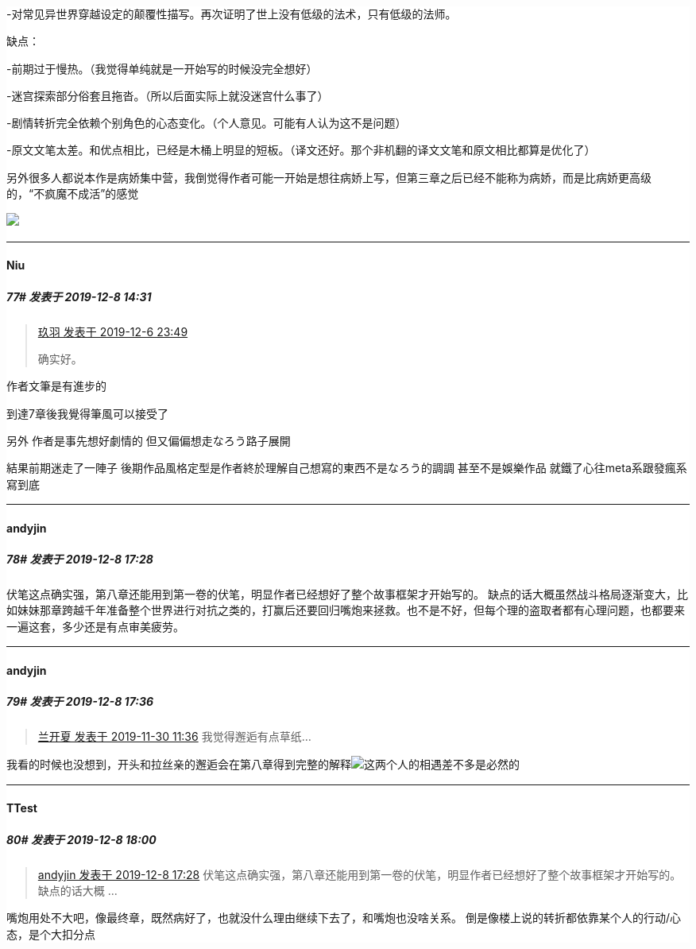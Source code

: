-对常见异世界穿越设定的颠覆性描写。再次证明了世上没有低级的法术，只有低级的法师。

缺点：

-前期过于慢热。（我觉得单纯就是一开始写的时候没完全想好）

-迷宫探索部分俗套且拖沓。（所以后面实际上就没迷宫什么事了）

-剧情转折完全依赖个别角色的心态变化。（个人意见。可能有人认为这不是问题）

-原文文笔太差。和优点相比，已经是木桶上明显的短板。（译文还好。那个非机翻的译文文笔和原文相比都算是优化了）

另外很多人都说本作是病娇集中营，我倒觉得作者可能一开始是想往病娇上写，但第三章之后已经不能称为病娇，而是比病娇更高级的，“不疯魔不成活”的感觉

<img src="https://static.saraba1st.com/image/smiley/face2017/220.png" referrerpolicy="no-referrer"> 

*****

####  Niu  
##### 77#       发表于 2019-12-8 14:31

<blockquote><a href="httphttps://bbs.saraba1st.com/2b/forum.php?mod=redirect&amp;goto=findpost&amp;pid=45760094&amp;ptid=1588438" target="_blank">玖羽 发表于 2019-12-6 23:49</a>

确实好。</blockquote>
作者文筆是有進步的

到達7章後我覺得筆風可以接受了

另外 作者是事先想好劇情的 但又偏偏想走なろう路子展開

結果前期迷走了一陣子 後期作品風格定型是作者終於理解自己想寫的東西不是なろう的調調 甚至不是娛樂作品 就鐵了心往meta系跟發瘋系寫到底

*****

####  andyjin  
##### 78#       发表于 2019-12-8 17:28

伏笔这点确实强，第八章还能用到第一卷的伏笔，明显作者已经想好了整个故事框架才开始写的。
缺点的话大概虽然战斗格局逐渐变大，比如妹妹那章跨越千年准备整个世界进行对抗之类的，打赢后还要回归嘴炮来拯救。也不是不好，但每个理的盗取者都有心理问题，也都要来一遍这套，多少还是有点审美疲劳。

*****

####  andyjin  
##### 79#       发表于 2019-12-8 17:36

<blockquote><a href="httphttps://bbs.saraba1st.com/2b/forum.php?mod=redirect&amp;goto=findpost&amp;pid=45666046&amp;ptid=1588438" target="_blank">兰开夏 发表于 2019-11-30 11:36</a>
我觉得邂逅有点草纸…</blockquote>
我看的时候也没想到，开头和拉丝亲的邂逅会在第八章得到完整的解释<img src="https://static.saraba1st.com/image/smiley/face2017/068.png" referrerpolicy="no-referrer">这两个人的相遇差不多是必然的

*****

####  TTest  
##### 80#       发表于 2019-12-8 18:00

<blockquote><a href="httphttps://bbs.saraba1st.com/2b/forum.php?mod=redirect&amp;goto=findpost&amp;pid=45772895&amp;ptid=1588438" target="_blank">andyjin 发表于 2019-12-8 17:28</a>
伏笔这点确实强，第八章还能用到第一卷的伏笔，明显作者已经想好了整个故事框架才开始写的。
缺点的话大概 ...</blockquote>
嘴炮用处不大吧，像最终章，既然病好了，也就没什么理由继续下去了，和嘴炮也没啥关系。
倒是像楼上说的转折都依靠某个人的行动/心态，是个大扣分点
